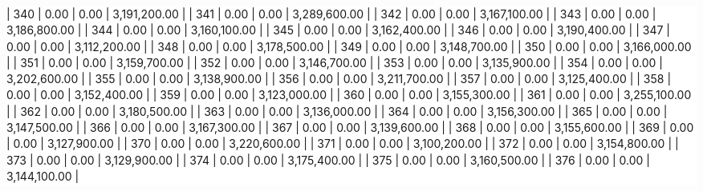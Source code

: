 |             340 |            0.00 |            0.00 |    3,191,200.00 |
|             341 |            0.00 |            0.00 |    3,289,600.00 |
|             342 |            0.00 |            0.00 |    3,167,100.00 |
|             343 |            0.00 |            0.00 |    3,186,800.00 |
|             344 |            0.00 |            0.00 |    3,160,100.00 |
|             345 |            0.00 |            0.00 |    3,162,400.00 |
|             346 |            0.00 |            0.00 |    3,190,400.00 |
|             347 |            0.00 |            0.00 |    3,112,200.00 |
|             348 |            0.00 |            0.00 |    3,178,500.00 |
|             349 |            0.00 |            0.00 |    3,148,700.00 |
|             350 |            0.00 |            0.00 |    3,166,000.00 |
|             351 |            0.00 |            0.00 |    3,159,700.00 |
|             352 |            0.00 |            0.00 |    3,146,700.00 |
|             353 |            0.00 |            0.00 |    3,135,900.00 |
|             354 |            0.00 |            0.00 |    3,202,600.00 |
|             355 |            0.00 |            0.00 |    3,138,900.00 |
|             356 |            0.00 |            0.00 |    3,211,700.00 |
|             357 |            0.00 |            0.00 |    3,125,400.00 |
|             358 |            0.00 |            0.00 |    3,152,400.00 |
|             359 |            0.00 |            0.00 |    3,123,000.00 |
|             360 |            0.00 |            0.00 |    3,155,300.00 |
|             361 |            0.00 |            0.00 |    3,255,100.00 |
|             362 |            0.00 |            0.00 |    3,180,500.00 |
|             363 |            0.00 |            0.00 |    3,136,000.00 |
|             364 |            0.00 |            0.00 |    3,156,300.00 |
|             365 |            0.00 |            0.00 |    3,147,500.00 |
|             366 |            0.00 |            0.00 |    3,167,300.00 |
|             367 |            0.00 |            0.00 |    3,139,600.00 |
|             368 |            0.00 |            0.00 |    3,155,600.00 |
|             369 |            0.00 |            0.00 |    3,127,900.00 |
|             370 |            0.00 |            0.00 |    3,220,600.00 |
|             371 |            0.00 |            0.00 |    3,100,200.00 |
|             372 |            0.00 |            0.00 |    3,154,800.00 |
|             373 |            0.00 |            0.00 |    3,129,900.00 |
|             374 |            0.00 |            0.00 |    3,175,400.00 |
|             375 |            0.00 |            0.00 |    3,160,500.00 |
|             376 |            0.00 |            0.00 |    3,144,100.00 |